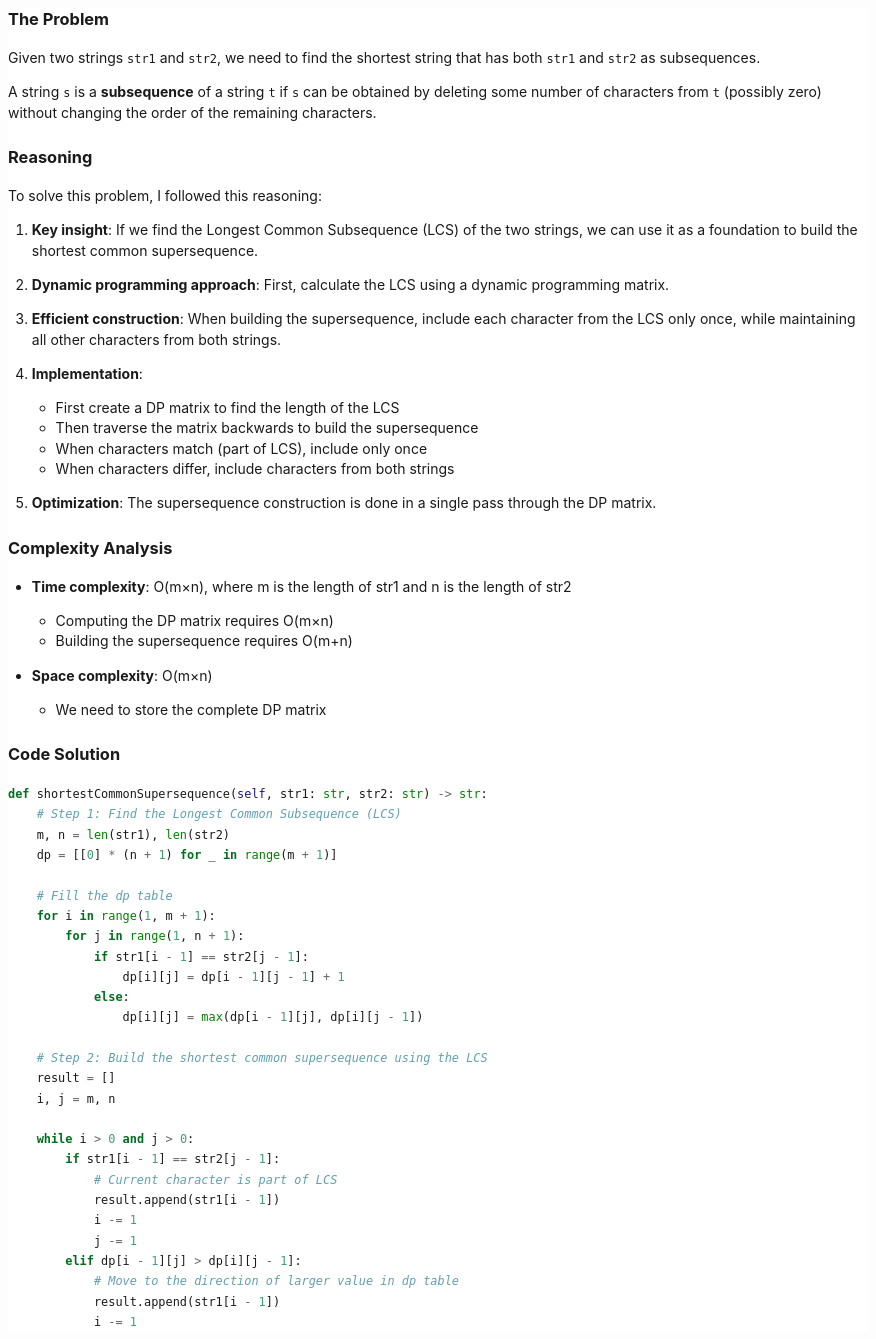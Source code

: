### The Problem

Given two strings `str1` and `str2`, we need to find the shortest string that has both `str1` and `str2` as subsequences.

A string `s` is a **subsequence** of a string `t` if `s` can be obtained by deleting some number of characters from `t` (possibly zero) without changing the order of the remaining characters.

### Reasoning

To solve this problem, I followed this reasoning:

1. **Key insight**: If we find the Longest Common Subsequence (LCS) of the two strings, we can use it as a foundation to build the shortest common supersequence.

2. **Dynamic programming approach**: First, calculate the LCS using a dynamic programming matrix.

3. **Efficient construction**: When building the supersequence, include each character from the LCS only once, while maintaining all other characters from both strings.

4. **Implementation**:
   - First create a DP matrix to find the length of the LCS
   - Then traverse the matrix backwards to build the supersequence
   - When characters match (part of LCS), include only once
   - When characters differ, include characters from both strings

5. **Optimization**: The supersequence construction is done in a single pass through the DP matrix.

### Complexity Analysis

- **Time complexity**: O(m×n), where m is the length of str1 and n is the length of str2
  - Computing the DP matrix requires O(m×n)
  - Building the supersequence requires O(m+n)
  
- **Space complexity**: O(m×n)
  - We need to store the complete DP matrix

### Code Solution

```python
def shortestCommonSupersequence(self, str1: str, str2: str) -> str:
    # Step 1: Find the Longest Common Subsequence (LCS)
    m, n = len(str1), len(str2)
    dp = [[0] * (n + 1) for _ in range(m + 1)]
    
    # Fill the dp table
    for i in range(1, m + 1):
        for j in range(1, n + 1):
            if str1[i - 1] == str2[j - 1]:
                dp[i][j] = dp[i - 1][j - 1] + 1
            else:
                dp[i][j] = max(dp[i - 1][j], dp[i][j - 1])
    
    # Step 2: Build the shortest common supersequence using the LCS
    result = []
    i, j = m, n
    
    while i > 0 and j > 0:
        if str1[i - 1] == str2[j - 1]:
            # Current character is part of LCS
            result.append(str1[i - 1])
            i -= 1
            j -= 1
        elif dp[i - 1][j] > dp[i][j - 1]:
            # Move to the direction of larger value in dp table
            result.append(str1[i - 1])
            i -= 1
```